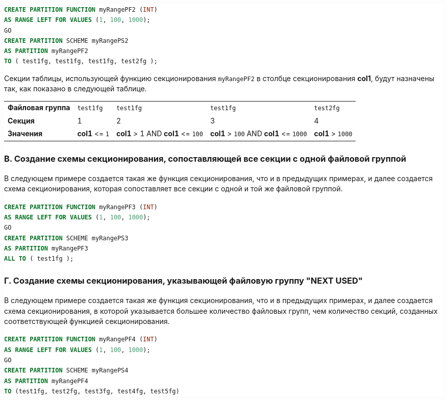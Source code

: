 ```sql  
CREATE PARTITION FUNCTION myRangePF2 (INT)  
AS RANGE LEFT FOR VALUES (1, 100, 1000);  
GO  
CREATE PARTITION SCHEME myRangePS2  
AS PARTITION myRangePF2  
TO ( test1fg, test1fg, test1fg, test2fg );  
```  
  
 Секции таблицы, использующей функцию секционирования `myRangePF2` в столбце секционирования **col1**, будут назначены так, как показано в следующей таблице.  
  
||||||  
|-|-|-|-|-|  
|**Файловая группа**|`test1fg`|`test1fg`|`test1fg`|`test2fg`|  
|**Секция**|1|2|3|4|  
|**Значения**|**col1** <= `1`|**col1** > 1 AND **col1** <= `100`|**col1** > `100` AND **col1** <= `1000`|**col1** > `1000`|  
  
### <a name="c-creating-a-partition-scheme-that-maps-all-partitions-to-the-same-filegroup"></a>В. Создание схемы секционирования, сопоставляющей все секции с одной файловой группой  
 В следующем примере создается такая же функция секционирования, что и в предыдущих примерах, и далее создается схема секционирования, которая сопоставляет все секции с одной и той же файловой группой.  
  
```sql  
CREATE PARTITION FUNCTION myRangePF3 (INT)  
AS RANGE LEFT FOR VALUES (1, 100, 1000);  
GO  
CREATE PARTITION SCHEME myRangePS3  
AS PARTITION myRangePF3  
ALL TO ( test1fg );  
```  
  
### <a name="d-creating-a-partition-scheme-that-specifies-a-next-used-filegroup"></a>Г. Создание схемы секционирования, указывающей файловую группу "NEXT USED"  
 В следующем примере создается такая же функция секционирования, что и в предыдущих примерах, и далее создается схема секционирования, в которой указывается большее количество файловых групп, чем количество секций, созданных соответствующей функцией секционирования.  
  
```sql  
CREATE PARTITION FUNCTION myRangePF4 (INT)  
AS RANGE LEFT FOR VALUES (1, 100, 1000);  
GO  
CREATE PARTITION SCHEME myRangePS4  
AS PARTITION myRangePF4  
TO (test1fg, test2fg, test3fg, test4fg, test5fg)  
```  
  